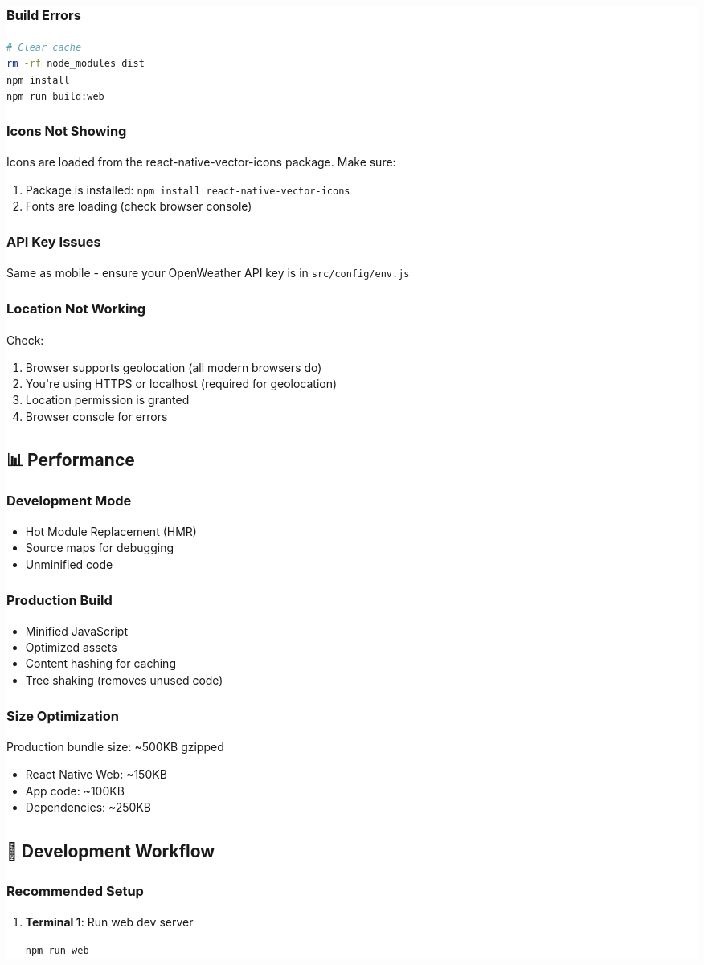 ### Build Errors
```bash
# Clear cache
rm -rf node_modules dist
npm install
npm run build:web
```

### Icons Not Showing
Icons are loaded from the react-native-vector-icons package. Make sure:
1. Package is installed: `npm install react-native-vector-icons`
2. Fonts are loading (check browser console)

### API Key Issues
Same as mobile - ensure your OpenWeather API key is in `src/config/env.js`

### Location Not Working
Check:
1. Browser supports geolocation (all modern browsers do)
2. You're using HTTPS or localhost (required for geolocation)
3. Location permission is granted
4. Browser console for errors

## 📊 Performance

### Development Mode
- Hot Module Replacement (HMR)
- Source maps for debugging
- Unminified code

### Production Build
- Minified JavaScript
- Optimized assets
- Content hashing for caching
- Tree shaking (removes unused code)

### Size Optimization
Production bundle size: ~500KB gzipped
- React Native Web: ~150KB
- App code: ~100KB
- Dependencies: ~250KB

## 🔄 Development Workflow

### Recommended Setup
1. **Terminal 1**: Run web dev server
   ```bash
   npm run web
   ```
